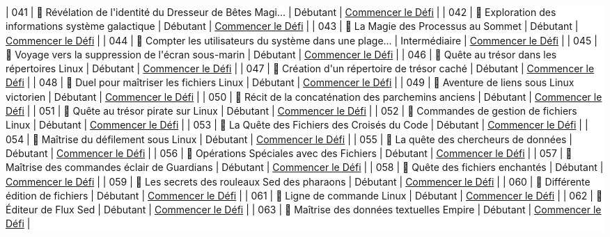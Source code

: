 |     041 | 🎯  Révélation de l'identité du Dresseur de Bêtes Magi...   | Débutant      | <a target='_blank' href='https://labex.io/fr/labs/linux-magical-beast-tamer-id-revelation-271304?course=linux-practice-challenges'>Commencer le Défi</a>                |
|     042 | 🎯  Exploration des informations système galactique         | Débutant      | <a target='_blank' href='https://labex.io/fr/labs/linux-galactic-system-information-exploration-271414?course=linux-practice-challenges'>Commencer le Défi</a>          |
|     043 | 🎯  La Magie des Processus au Sommet                        | Débutant      | <a target='_blank' href='https://labex.io/fr/labs/linux-sky-high-process-magic-271362?course=linux-practice-challenges'>Commencer le Défi</a>                           |
|     044 | 🎯  Compter les utilisateurs du système dans une plage...   | Intermédiaire | <a target='_blank' href='https://labex.io/fr/labs/shell-count-system-users-within-id-range-18279?course=linux-practice-challenges'>Commencer le Défi</a>                |
|     045 | 🎯  Voyage vers la suppression de l'écran sous-marin        | Débutant      | <a target='_blank' href='https://labex.io/fr/labs/linux-underwater-clear-screen-journey-271244?course=linux-practice-challenges'>Commencer le Défi</a>                  |
|     046 | 🎯  Quête au trésor dans les répertoires Linux              | Débutant      | <a target='_blank' href='https://labex.io/fr/labs/linux-treasure-quest-with-linux-directories-271236?course=linux-practice-challenges'>Commencer le Défi</a>            |
|     047 | 🎯  Création d'un répertoire de trésor caché                | Débutant      | <a target='_blank' href='https://labex.io/fr/labs/linux-hidden-treasure-directory-creation-271330?course=linux-practice-challenges'>Commencer le Défi</a>               |
|     048 | 🎯  Duel pour maîtriser les fichiers Linux                  | Débutant      | <a target='_blank' href='https://labex.io/fr/labs/linux-linux-file-mastery-showdown-271408?course=linux-practice-challenges'>Commencer le Défi</a>                      |
|     049 | 🎯  Aventure de liens sous Linux victorien                  | Débutant      | <a target='_blank' href='https://labex.io/fr/labs/linux-victorian-linux-linking-adventure-271320?course=linux-practice-challenges'>Commencer le Défi</a>                |
|     050 | 🎯  Récit de la concaténation des parchemins anciens        | Débutant      | <a target='_blank' href='https://labex.io/fr/labs/linux-ancient-scroll-concatenation-tale-271234?course=linux-practice-challenges'>Commencer le Défi</a>                |
|     051 | 🎯  Quête au trésor pirate sur Linux                        | Débutant      | <a target='_blank' href='https://labex.io/fr/labs/linux-pirate-treasure-linux-quest-271394?course=linux-practice-challenges'>Commencer le Défi</a>                      |
|     052 | 🎯  Commandes de gestion de fichiers Linux                  | Débutant      | <a target='_blank' href='https://labex.io/fr/labs/linux-linux-file-handling-commands-7960?course=linux-practice-challenges'>Commencer le Défi</a>                       |
|     053 | 🎯  La Quête des Fichiers des Croisés du Code               | Débutant      | <a target='_blank' href='https://labex.io/fr/labs/linux-the-code-crusaders-file-quest-271318?course=linux-practice-challenges'>Commencer le Défi</a>                    |
|     054 | 🎯  Maîtrise du défilement sous Linux                       | Débutant      | <a target='_blank' href='https://labex.io/fr/labs/linux-scroll-mastery-in-linux-271332?course=linux-practice-challenges'>Commencer le Défi</a>                          |
|     055 | 🎯  La quête des chercheurs de données                      | Débutant      | <a target='_blank' href='https://labex.io/fr/labs/linux-the-finders-quest-for-data-271282?course=linux-practice-challenges'>Commencer le Défi</a>                       |
|     056 | 🎯  Opérations Spéciales avec des Fichiers                  | Débutant      | <a target='_blank' href='https://labex.io/fr/labs/linux-special-operations-with-files-8431?course=linux-practice-challenges'>Commencer le Défi</a>                      |
|     057 | 🎯  Maîtrise des commandes éclair de Guardians              | Débutant      | <a target='_blank' href='https://labex.io/fr/labs/linux-guardians-lightning-command-mastery-271442?course=linux-practice-challenges'>Commencer le Défi</a>              |
|     058 | 🎯  Quête des fichiers enchantés                            | Débutant      | <a target='_blank' href='https://labex.io/fr/labs/linux-enchanted-file-quest-271440?course=linux-practice-challenges'>Commencer le Défi</a>                             |
|     059 | 🎯  Les secrets des rouleaux Sed des pharaons               | Débutant      | <a target='_blank' href='https://labex.io/fr/labs/linux-pharaohs-sed-scroll-secrets-271374?course=linux-practice-challenges'>Commencer le Défi</a>                      |
|     060 | 🎯  Différente édition de fichiers                          | Débutant      | <a target='_blank' href='https://labex.io/fr/labs/linux-different-file-editing-8433?course=linux-practice-challenges'>Commencer le Défi</a>                             |
|     061 | 🎯  Ligne de commande Linux                                 | Débutant      | <a target='_blank' href='https://labex.io/fr/labs/linux-linux-command-line-8720?course=linux-practice-challenges'>Commencer le Défi</a>                                 |
|     062 | 🎯  Éditeur de Flux Sed                                     | Débutant      | <a target='_blank' href='https://labex.io/fr/labs/linux-stream-editor-sed-7973?course=linux-practice-challenges'>Commencer le Défi</a>                                  |
|     063 | 🎯  Maîtrise des données textuelles Empire                  | Débutant      | <a target='_blank' href='https://labex.io/fr/labs/linux-empire-text-data-mastery-271226?course=linux-practice-challenges'>Commencer le Défi</a>                         |